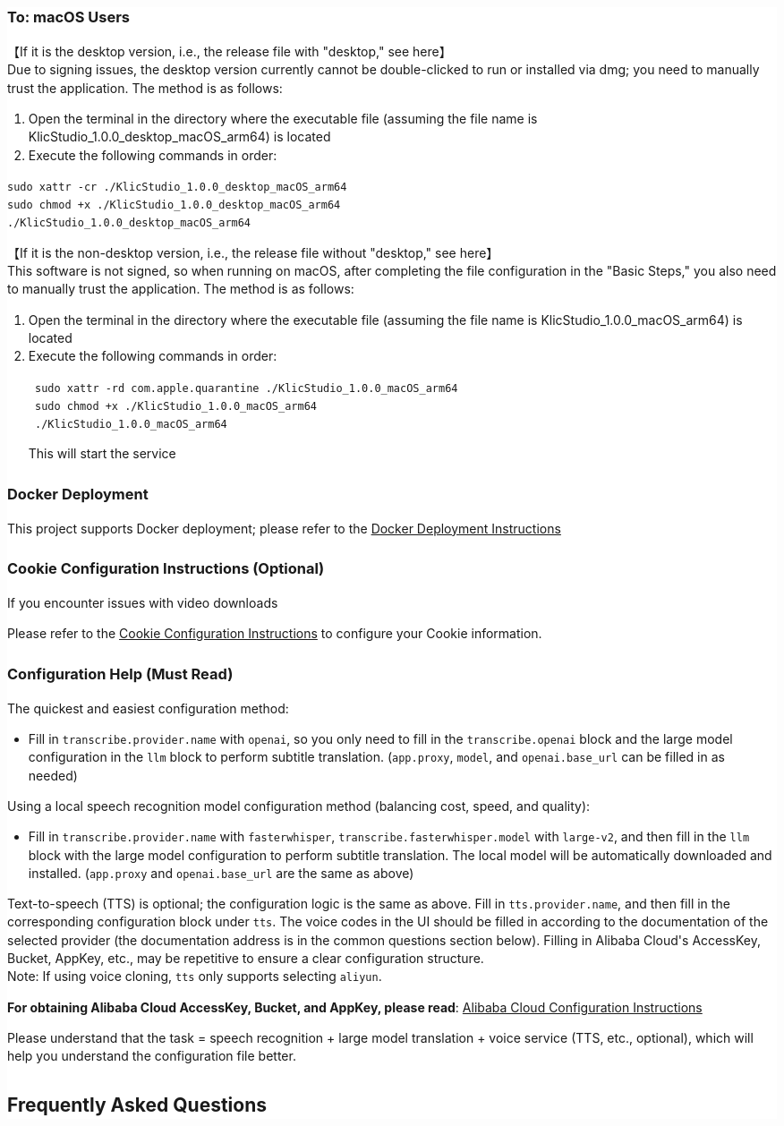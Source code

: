 ### To: macOS Users
【If it is the desktop version, i.e., the release file with "desktop," see here】  
Due to signing issues, the desktop version currently cannot be double-clicked to run or installed via dmg; you need to manually trust the application. The method is as follows:
1. Open the terminal in the directory where the executable file (assuming the file name is KlicStudio_1.0.0_desktop_macOS_arm64) is located
2. Execute the following commands in order:
```
sudo xattr -cr ./KlicStudio_1.0.0_desktop_macOS_arm64
sudo chmod +x ./KlicStudio_1.0.0_desktop_macOS_arm64 
./KlicStudio_1.0.0_desktop_macOS_arm64
```

【If it is the non-desktop version, i.e., the release file without "desktop," see here】  
This software is not signed, so when running on macOS, after completing the file configuration in the "Basic Steps," you also need to manually trust the application. The method is as follows:
1. Open the terminal in the directory where the executable file (assuming the file name is KlicStudio_1.0.0_macOS_arm64) is located
2. Execute the following commands in order:
   ```
    sudo xattr -rd com.apple.quarantine ./KlicStudio_1.0.0_macOS_arm64
    sudo chmod +x ./KlicStudio_1.0.0_macOS_arm64
    ./KlicStudio_1.0.0_macOS_arm64
    ```
    This will start the service

### Docker Deployment
This project supports Docker deployment; please refer to the [Docker Deployment Instructions](./docker.md)

### Cookie Configuration Instructions (Optional)

If you encounter issues with video downloads

Please refer to the [Cookie Configuration Instructions](./get_cookies.md) to configure your Cookie information.

### Configuration Help (Must Read)
The quickest and easiest configuration method:
* Fill in `transcribe.provider.name` with `openai`, so you only need to fill in the `transcribe.openai` block and the large model configuration in the `llm` block to perform subtitle translation. (`app.proxy`, `model`, and `openai.base_url` can be filled in as needed)

Using a local speech recognition model configuration method (balancing cost, speed, and quality):
* Fill in `transcribe.provider.name` with `fasterwhisper`, `transcribe.fasterwhisper.model` with `large-v2`, and then fill in the `llm` block with the large model configuration to perform subtitle translation. The local model will be automatically downloaded and installed. (`app.proxy` and `openai.base_url` are the same as above)

Text-to-speech (TTS) is optional; the configuration logic is the same as above. Fill in `tts.provider.name`, and then fill in the corresponding configuration block under `tts`. The voice codes in the UI should be filled in according to the documentation of the selected provider (the documentation address is in the common questions section below). Filling in Alibaba Cloud's AccessKey, Bucket, AppKey, etc., may be repetitive to ensure a clear configuration structure.  
Note: If using voice cloning, `tts` only supports selecting `aliyun`.

**For obtaining Alibaba Cloud AccessKey, Bucket, and AppKey, please read**: [Alibaba Cloud Configuration Instructions](./aliyun.md) 

Please understand that the task = speech recognition + large model translation + voice service (TTS, etc., optional), which will help you understand the configuration file better.

## Frequently Asked Questions

   ```